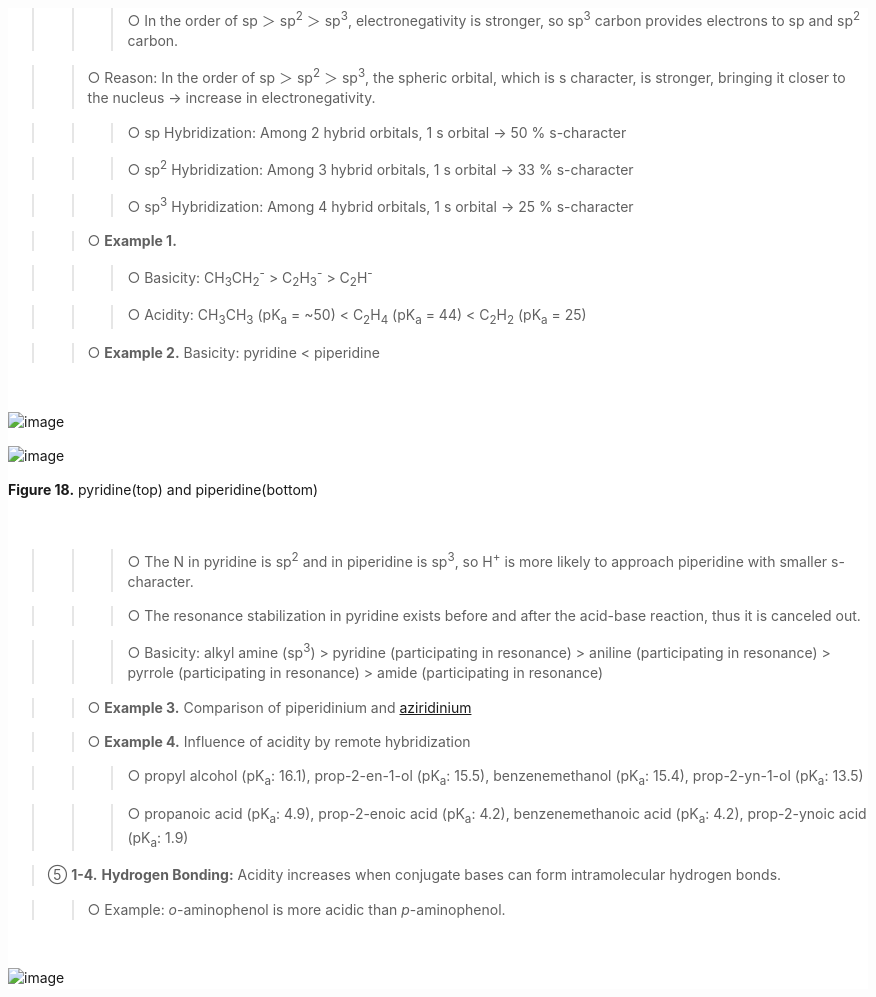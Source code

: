 >>> ○ In the order of sp ＞ sp<sup>2</sup> ＞ sp<sup>3</sup>, electronegativity is stronger, so sp<sup>3</sup> carbon provides electrons to sp and sp<sup>2</sup> carbon.

>> ○ Reason: In the order of sp ＞ sp<sup>2</sup> ＞ sp<sup>3</sup>, the spheric orbital, which is s character, is stronger, bringing it closer to the nucleus → increase in electronegativity.

>>> ○ sp Hybridization: Among 2 hybrid orbitals, 1 s orbital → 50 % s-character

>>> ○ sp<sup>2</sup> Hybridization: Among 3 hybrid orbitals, 1 s orbital → 33 % s-character

>>> ○ sp<sup>3</sup> Hybridization: Among 4 hybrid orbitals, 1 s orbital → 25 % s-character

>> ○ **Example 1.**

>>> ○ Basicity: CH<sub>3</sub>CH<sub>2</sub><sup>-</sup> > C<sub>2</sub>H<sub>3</sub><sup>-</sup> > C<sub>2</sub>H<sup>-</sup>

>>> ○ Acidity: CH<sub>3</sub>CH<sub>3</sub> (pK<sub>a</sub> = ~50) < C<sub>2</sub>H<sub>4</sub> (pK<sub>a</sub> = 44) < C<sub>2</sub>H<sub>2</sub> (pK<sub>a</sub> = 25)

>> ○ **Example 2.** Basicity: pyridine < piperidine

<br>

![image](https://github.com/JB243/jb243.github.io/assets/55747737/18bb7de1-c485-4f04-9ced-cf24c2af9502)

![image](https://github.com/JB243/jb243.github.io/assets/55747737/8dfc09c4-468b-46e3-8ca9-74b6ffe5bb6f)

**Figure 18.** pyridine(top) and piperidine(bottom)

<br>

>>> ○ The N in pyridine is sp<sup>2</sup> and in piperidine is sp<sup>3</sup>, so H<sup>+</sup> is more likely to approach piperidine with smaller s-character.

>>> ○ The resonance stabilization in pyridine exists before and after the acid-base reaction, thus it is canceled out.

>>> ○ Basicity: alkyl amine (sp<sup>3</sup>) > pyridine (participating in resonance) > aniline (participating in resonance) > pyrrole (participating in resonance) > amide (participating in resonance)

>> ○ **Example 3.** Comparison of piperidinium and [aziridinium](https://jb243.github.io/pages/1414)

>> ○ **Example 4.** Influence of acidity by remote hybridization

>>> ○ propyl alcohol (pK<sub>a</sub>: 16.1), prop-2-en-1-ol (pK<sub>a</sub>: 15.5), benzenemethanol (pK<sub>a</sub>: 15.4), prop-2-yn-1-ol (pK<sub>a</sub>: 13.5) 

>>> ○ propanoic acid (pK<sub>a</sub>: 4.9), prop-2-enoic acid (pK<sub>a</sub>: 4.2), benzenemethanoic acid (pK<sub>a</sub>: 4.2), prop-2-ynoic acid (pK<sub>a</sub>: 1.9)

> ⑤ **1-4.** **Hydrogen Bonding:** Acidity increases when conjugate bases can form intramolecular hydrogen bonds.

>> ○ Example: _o_-aminophenol is more acidic than _p_-aminophenol.

<br>

![image](https://github.com/JB243/jb243.github.io/assets/55747737/e5ac4122-4cd6-4e8d-9297-d0a01457fce5)
